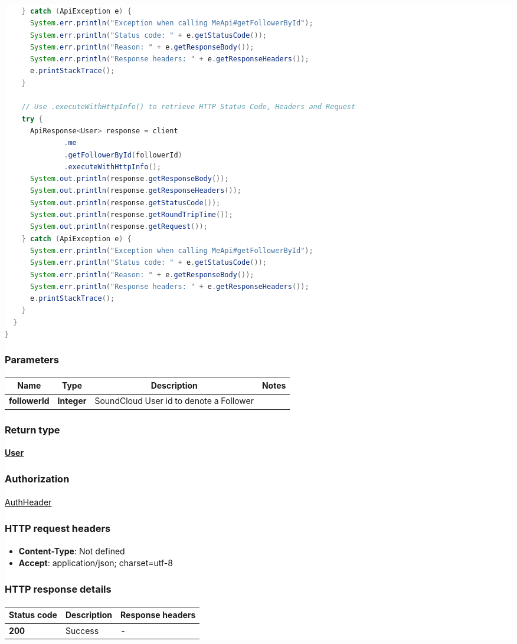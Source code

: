 ```java
    } catch (ApiException e) {
      System.err.println("Exception when calling MeApi#getFollowerById");
      System.err.println("Status code: " + e.getStatusCode());
      System.err.println("Reason: " + e.getResponseBody());
      System.err.println("Response headers: " + e.getResponseHeaders());
      e.printStackTrace();
    }

    // Use .executeWithHttpInfo() to retrieve HTTP Status Code, Headers and Request
    try {
      ApiResponse<User> response = client
              .me
              .getFollowerById(followerId)
              .executeWithHttpInfo();
      System.out.println(response.getResponseBody());
      System.out.println(response.getResponseHeaders());
      System.out.println(response.getStatusCode());
      System.out.println(response.getRoundTripTime());
      System.out.println(response.getRequest());
    } catch (ApiException e) {
      System.err.println("Exception when calling MeApi#getFollowerById");
      System.err.println("Status code: " + e.getStatusCode());
      System.err.println("Reason: " + e.getResponseBody());
      System.err.println("Response headers: " + e.getResponseHeaders());
      e.printStackTrace();
    }
  }
}

```

### Parameters

| Name | Type | Description  | Notes |
|------------- | ------------- | ------------- | -------------|
| **followerId** | **Integer**| SoundCloud User id to denote a Follower | |

### Return type

[**User**](User.md)

### Authorization

[AuthHeader](../README.md#AuthHeader)

### HTTP request headers

 - **Content-Type**: Not defined
 - **Accept**: application/json; charset=utf-8

### HTTP response details
| Status code | Description | Response headers |
|-------------|-------------|------------------|
| **200** | Success |  -  |

